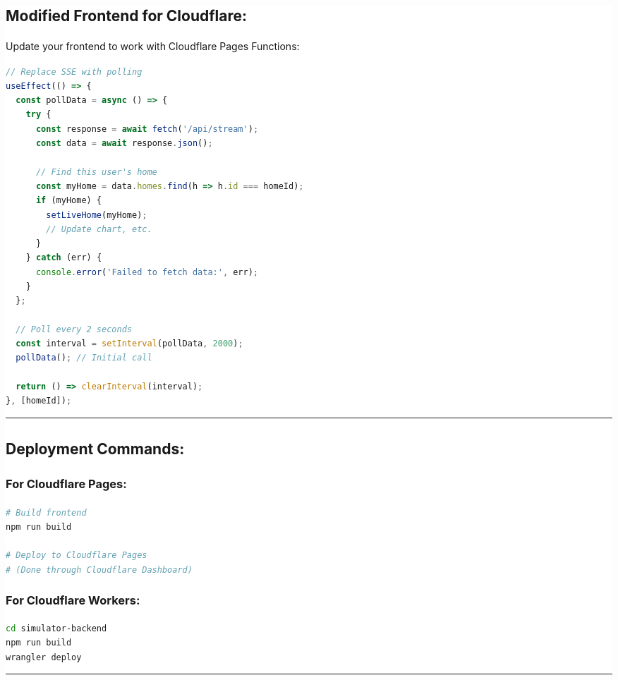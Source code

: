 ## **Modified Frontend for Cloudflare:**

Update your frontend to work with Cloudflare Pages Functions:

```javascript
// Replace SSE with polling
useEffect(() => {
  const pollData = async () => {
    try {
      const response = await fetch('/api/stream');
      const data = await response.json();
      
      // Find this user's home
      const myHome = data.homes.find(h => h.id === homeId);
      if (myHome) {
        setLiveHome(myHome);
        // Update chart, etc.
      }
    } catch (err) {
      console.error('Failed to fetch data:', err);
    }
  };

  // Poll every 2 seconds
  const interval = setInterval(pollData, 2000);
  pollData(); // Initial call

  return () => clearInterval(interval);
}, [homeId]);
```

---

## **Deployment Commands:**

### **For Cloudflare Pages:**
```bash
# Build frontend
npm run build

# Deploy to Cloudflare Pages
# (Done through Cloudflare Dashboard)
```

### **For Cloudflare Workers:**
```bash
cd simulator-backend
npm run build
wrangler deploy
```

---
